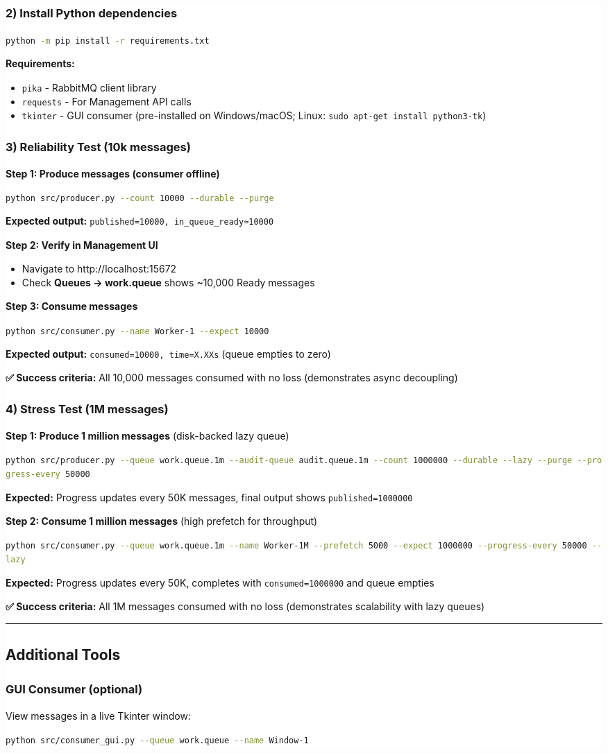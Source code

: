 ### 2) Install Python dependencies
```bash
python -m pip install -r requirements.txt
```

**Requirements:**
- `pika` - RabbitMQ client library
- `requests` - For Management API calls
- `tkinter` - GUI consumer (pre-installed on Windows/macOS; Linux: `sudo apt-get install python3-tk`)

### 3) Reliability Test (10k messages)

**Step 1: Produce messages (consumer offline)**
```bash
python src/producer.py --count 10000 --durable --purge
```
**Expected output:** `published=10000, in_queue_ready≈10000`

**Step 2: Verify in Management UI**
- Navigate to http://localhost:15672
- Check **Queues → work.queue** shows ~10,000 Ready messages

**Step 3: Consume messages**
```bash
python src/consumer.py --name Worker-1 --expect 10000
```
**Expected output:** `consumed=10000, time=X.XXs` (queue empties to zero)

**✅ Success criteria:** All 10,000 messages consumed with no loss (demonstrates async decoupling)

### 4) Stress Test (1M messages)

**Step 1: Produce 1 million messages** (disk-backed lazy queue)
```bash
python src/producer.py --queue work.queue.1m --audit-queue audit.queue.1m --count 1000000 --durable --lazy --purge --progress-every 50000
```
**Expected:** Progress updates every 50K messages, final output shows `published=1000000`

**Step 2: Consume 1 million messages** (high prefetch for throughput)
```bash
python src/consumer.py --queue work.queue.1m --name Worker-1M --prefetch 5000 --expect 1000000 --progress-every 50000 --lazy
```
**Expected:** Progress updates every 50K, completes with `consumed=1000000` and queue empties

**✅ Success criteria:** All 1M messages consumed with no loss (demonstrates scalability with lazy queues)

---

## Additional Tools

### GUI Consumer (optional)
View messages in a live Tkinter window:
```bash
python src/consumer_gui.py --queue work.queue --name Window-1
```
